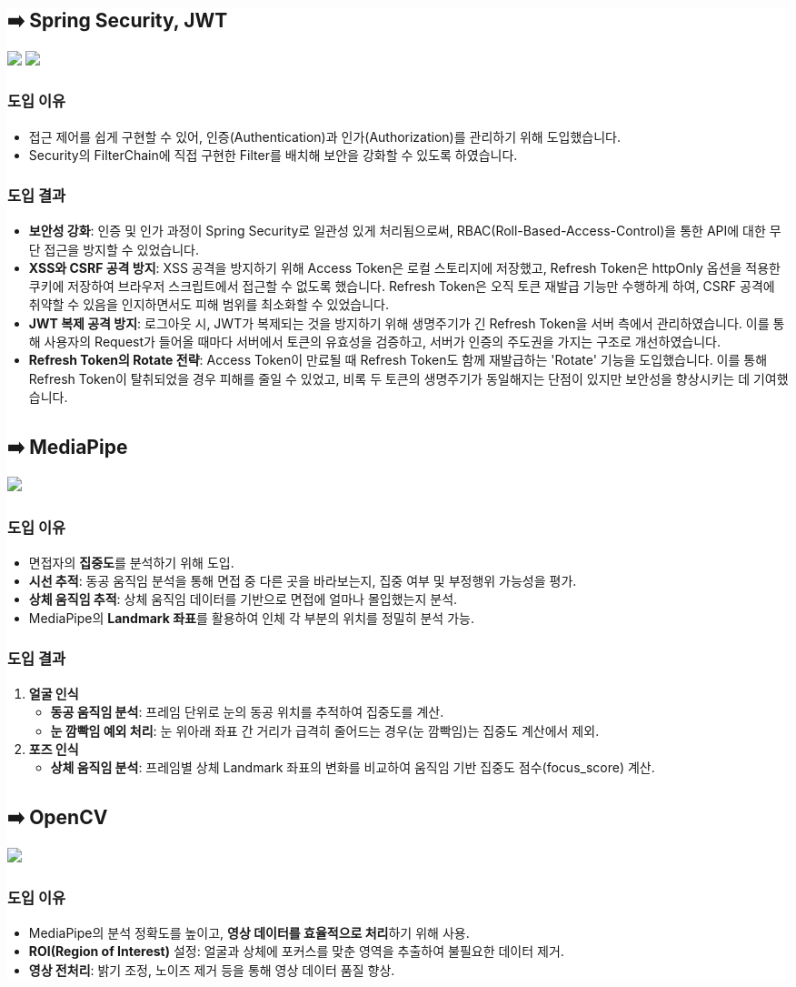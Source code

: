 
## ➡️ Spring Security, JWT
<img src="https://encrypted-tbn0.gstatic.com/images?q=tbn:ANd9GcSKCAZqvGwovmjKOU86x56uoPK0drzJRCIxYA&s" width="100"/>
<img src="https://blog.kakaocdn.net/dn/x9OS9/btr0HyQ7jwf/KthFxTqL06rlOjel1kxmRK/img.png" width="100"/>

### 도입 이유
- 접근 제어를 쉽게 구현할 수 있어, 인증(Authentication)과 인가(Authorization)를 관리하기 위해 도입했습니다.
- Security의 FilterChain에 직접 구현한 Filter를 배치해 보안을 강화할 수 있도록 하였습니다.

### 도입 결과
- **보안성 강화**: 인증 및 인가 과정이 Spring Security로 일관성 있게 처리됨으로써, RBAC(Roll-Based-Access-Control)을 통한 API에 대한 무단 접근을 방지할 수 있었습니다.
- **XSS와 CSRF 공격 방지**: XSS 공격을 방지하기 위해 Access Token은 로컬 스토리지에 저장했고, Refresh Token은 httpOnly 옵션을 적용한 쿠키에 저장하여 브라우저 스크립트에서 접근할 수 없도록 했습니다. Refresh Token은 오직 토큰 재발급 기능만 수행하게 하여, CSRF 공격에 취약할 수 있음을 인지하면서도 피해 범위를 최소화할 수 있었습니다.
- **JWT 복제 공격 방지**: 로그아웃 시, JWT가 복제되는 것을 방지하기 위해 생명주기가 긴 Refresh Token을 서버 측에서 관리하였습니다. 이를 통해 사용자의 Request가 들어올 때마다 서버에서 토큰의 유효성을 검증하고, 서버가 인증의 주도권을 가지는 구조로 개선하였습니다.
- **Refresh Token의 Rotate 전략**: Access Token이 만료될 때 Refresh Token도 함께 재발급하는 'Rotate' 기능을 도입했습니다. 이를 통해 Refresh Token이 탈취되었을 경우 피해를 줄일 수 있었고, 비록 두 토큰의 생명주기가 동일해지는 단점이 있지만 보안성을 향상시키는 데 기여했습니다.

## ➡️ **MediaPipe**

![](https://velog.velcdn.com/images/nosong2/post/438036f5-a26b-47e4-9ff7-7084961b1326/image.png)

### **도입 이유**
- 면접자의 **집중도**를 분석하기 위해 도입.
- **시선 추적**: 동공 움직임 분석을 통해 면접 중 다른 곳을 바라보는지, 집중 여부 및 부정행위 가능성을 평가.
- **상체 움직임 추적**: 상체 움직임 데이터를 기반으로 면접에 얼마나 몰입했는지 분석.
- MediaPipe의 **Landmark 좌표**를 활용하여 인체 각 부분의 위치를 정밀히 분석 가능.

### **도입 결과**
1. **얼굴 인식**
   - **동공 움직임 분석**: 프레임 단위로 눈의 동공 위치를 추적하여 집중도를 계산.
   - **눈 깜빡임 예외 처리**: 눈 위아래 좌표 간 거리가 급격히 줄어드는 경우(눈 깜빡임)는 집중도 계산에서 제외.
2. **포즈 인식**
   - **상체 움직임 분석**: 프레임별 상체 Landmark 좌표의 변화를 비교하여 움직임 기반 집중도 점수(focus_score) 계산.


## ➡️ **OpenCV**

<img src="https://velog.velcdn.com/images/nosong2/post/8987bb92-7ede-405e-97f7-8a6848fb0a6f/image.png" width="300" />


### **도입 이유**
- MediaPipe의 분석 정확도를 높이고, **영상 데이터를 효율적으로 처리**하기 위해 사용.
- **ROI(Region of Interest)** 설정: 얼굴과 상체에 포커스를 맞춘 영역을 추출하여 불필요한 데이터 제거.
- **영상 전처리**: 밝기 조정, 노이즈 제거 등을 통해 영상 데이터 품질 향상.
